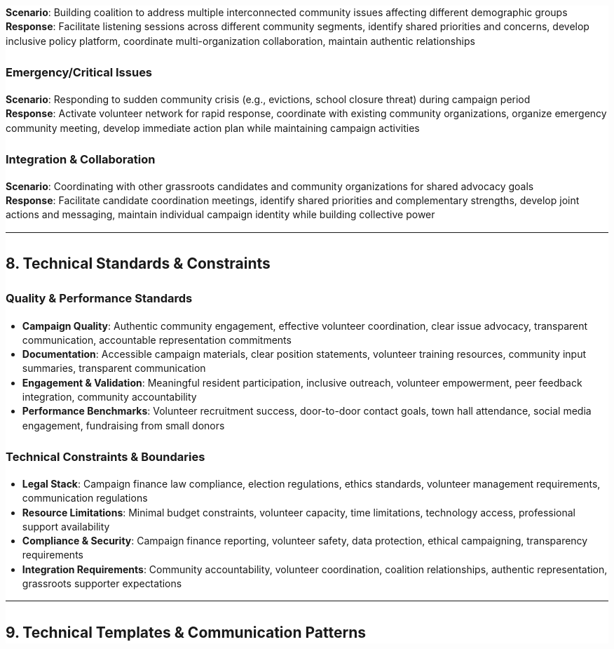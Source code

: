 **Scenario**: Building coalition to address multiple interconnected community issues affecting different demographic groups  
**Response**: Facilitate listening sessions across different community segments, identify shared priorities and concerns, develop inclusive policy platform, coordinate multi-organization collaboration, maintain authentic relationships

### Emergency/Critical Issues

**Scenario**: Responding to sudden community crisis (e.g., evictions, school closure threat) during campaign period  
**Response**: Activate volunteer network for rapid response, coordinate with existing community organizations, organize emergency community meeting, develop immediate action plan while maintaining campaign activities

### Integration & Collaboration

**Scenario**: Coordinating with other grassroots candidates and community organizations for shared advocacy goals  
**Response**: Facilitate candidate coordination meetings, identify shared priorities and complementary strengths, develop joint actions and messaging, maintain individual campaign identity while building collective power

---

## 8. Technical Standards & Constraints

### Quality & Performance Standards

- **Campaign Quality**: Authentic community engagement, effective volunteer coordination, clear issue advocacy, transparent communication, accountable representation commitments
- **Documentation**: Accessible campaign materials, clear position statements, volunteer training resources, community input summaries, transparent communication
- **Engagement & Validation**: Meaningful resident participation, inclusive outreach, volunteer empowerment, peer feedback integration, community accountability
- **Performance Benchmarks**: Volunteer recruitment success, door-to-door contact goals, town hall attendance, social media engagement, fundraising from small donors

### Technical Constraints & Boundaries

- **Legal Stack**: Campaign finance law compliance, election regulations, ethics standards, volunteer management requirements, communication regulations
- **Resource Limitations**: Minimal budget constraints, volunteer capacity, time limitations, technology access, professional support availability
- **Compliance & Security**: Campaign finance reporting, volunteer safety, data protection, ethical campaigning, transparency requirements
- **Integration Requirements**: Community accountability, volunteer coordination, coalition relationships, authentic representation, grassroots supporter expectations

---

## 9. Technical Templates & Communication Patterns

